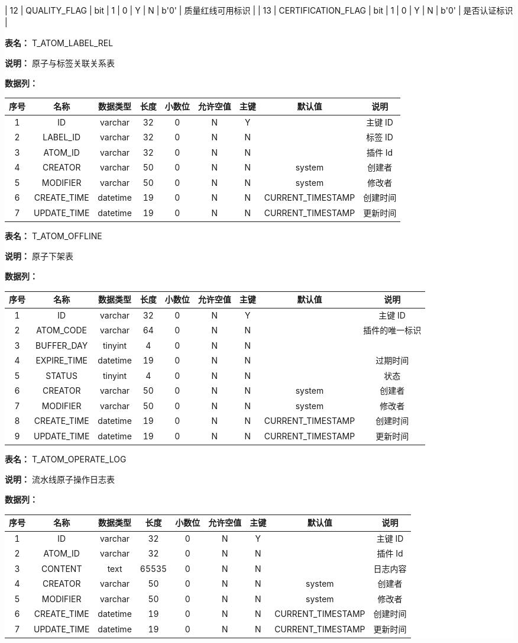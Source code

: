 |  12   | QUALITY_FLAG |   bit   | 1 |   0    |    Y     |  N   |   b'0'    | 质量红线可用标识  |
|  13   | CERTIFICATION_FLAG |   bit   | 1 |   0    |    Y     |  N   |   b'0'    | 是否认证标识  |

**表名：** <a>T_ATOM_LABEL_REL</a>

**说明：** 原子与标签关联关系表

**数据列：**

| 序号 | 名称 | 数据类型 |  长度  | 小数位 | 允许空值 | 主键 | 默认值 | 说明 |
| :---: | :---: | :---: | :---: | :---: | :---: | :---: | :---: | :---: |
|  1   | ID |   varchar   | 32 |   0    |    N     |  Y   |       | 主键 ID  |
|  2   | LABEL_ID |   varchar   | 32 |   0    |    N     |  N   |       | 标签 ID  |
|  3   | ATOM_ID |   varchar   | 32 |   0    |    N     |  N   |       | 插件 Id  |
|  4   | CREATOR |   varchar   | 50 |   0    |    N     |  N   |   system    | 创建者  |
|  5   | MODIFIER |   varchar   | 50 |   0    |    N     |  N   |   system    | 修改者  |
|  6   | CREATE_TIME |   datetime   | 19 |   0    |    N     |  N   |   CURRENT_TIMESTAMP    | 创建时间  |
|  7   | UPDATE_TIME |   datetime   | 19 |   0    |    N     |  N   |   CURRENT_TIMESTAMP    | 更新时间  |

**表名：** <a>T_ATOM_OFFLINE</a>

**说明：** 原子下架表

**数据列：**

| 序号 | 名称 | 数据类型 |  长度  | 小数位 | 允许空值 | 主键 | 默认值 | 说明 |
| :---: | :---: | :---: | :---: | :---: | :---: | :---: | :---: | :---: |
|  1   | ID |   varchar   | 32 |   0    |    N     |  Y   |       | 主键 ID  |
|  2   | ATOM_CODE |   varchar   | 64 |   0    |    N     |  N   |       | 插件的唯一标识  |
|  3   | BUFFER_DAY |   tinyint   | 4 |   0    |    N     |  N   |       |   |
|  4   | EXPIRE_TIME |   datetime   | 19 |   0    |    N     |  N   |       | 过期时间  |
|  5   | STATUS |   tinyint   | 4 |   0    |    N     |  N   |       | 状态  |
|  6   | CREATOR |   varchar   | 50 |   0    |    N     |  N   |   system    | 创建者  |
|  7   | MODIFIER |   varchar   | 50 |   0    |    N     |  N   |   system    | 修改者  |
|  8   | CREATE_TIME |   datetime   | 19 |   0    |    N     |  N   |   CURRENT_TIMESTAMP    | 创建时间  |
|  9   | UPDATE_TIME |   datetime   | 19 |   0    |    N     |  N   |   CURRENT_TIMESTAMP    | 更新时间  |

**表名：** <a>T_ATOM_OPERATE_LOG</a>

**说明：** 流水线原子操作日志表

**数据列：**

| 序号 | 名称 | 数据类型 |  长度  | 小数位 | 允许空值 | 主键 | 默认值 | 说明 |
| :---: | :---: | :---: | :---: | :---: | :---: | :---: | :---: | :---: |
|  1   | ID |   varchar   | 32 |   0    |    N     |  Y   |       | 主键 ID  |
|  2   | ATOM_ID |   varchar   | 32 |   0    |    N     |  N   |       | 插件 Id  |
|  3   | CONTENT |   text   | 65535 |   0    |    N     |  N   |       | 日志内容  |
|  4   | CREATOR |   varchar   | 50 |   0    |    N     |  N   |   system    | 创建者  |
|  5   | MODIFIER |   varchar   | 50 |   0    |    N     |  N   |   system    | 修改者  |
|  6   | CREATE_TIME |   datetime   | 19 |   0    |    N     |  N   |   CURRENT_TIMESTAMP    | 创建时间  |
|  7   | UPDATE_TIME |   datetime   | 19 |   0    |    N     |  N   |   CURRENT_TIMESTAMP    | 更新时间  |